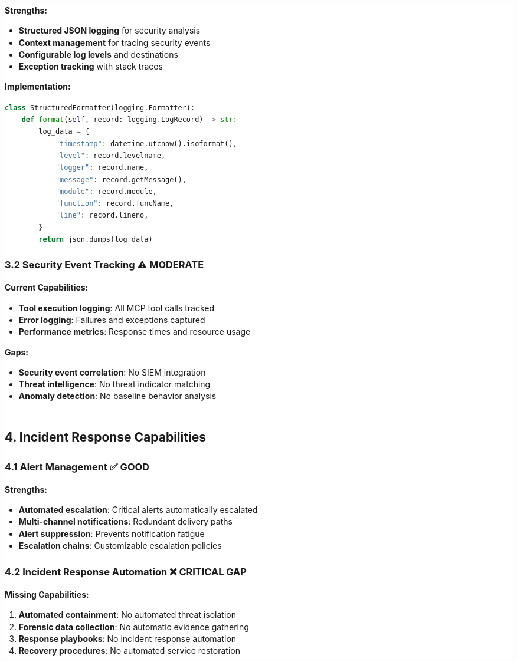 **Strengths:**
- **Structured JSON logging** for security analysis
- **Context management** for tracing security events
- **Configurable log levels** and destinations
- **Exception tracking** with stack traces

**Implementation:**
```python
class StructuredFormatter(logging.Formatter):
    def format(self, record: logging.LogRecord) -> str:
        log_data = {
            "timestamp": datetime.utcnow().isoformat(),
            "level": record.levelname,
            "logger": record.name,
            "message": record.getMessage(),
            "module": record.module,
            "function": record.funcName,
            "line": record.lineno,
        }
        return json.dumps(log_data)
```

### 3.2 Security Event Tracking ⚠️ MODERATE

**Current Capabilities:**
- **Tool execution logging**: All MCP tool calls tracked
- **Error logging**: Failures and exceptions captured
- **Performance metrics**: Response times and resource usage

**Gaps:**
- **Security event correlation**: No SIEM integration
- **Threat intelligence**: No threat indicator matching
- **Anomaly detection**: No baseline behavior analysis

---

## 4. Incident Response Capabilities

### 4.1 Alert Management ✅ GOOD

**Strengths:**
- **Automated escalation**: Critical alerts automatically escalated
- **Multi-channel notifications**: Redundant delivery paths
- **Alert suppression**: Prevents notification fatigue
- **Escalation chains**: Customizable escalation policies

### 4.2 Incident Response Automation ❌ CRITICAL GAP

**Missing Capabilities:**
1. **Automated containment**: No automated threat isolation
2. **Forensic data collection**: No automatic evidence gathering
3. **Response playbooks**: No incident response automation
4. **Recovery procedures**: No automated service restoration
